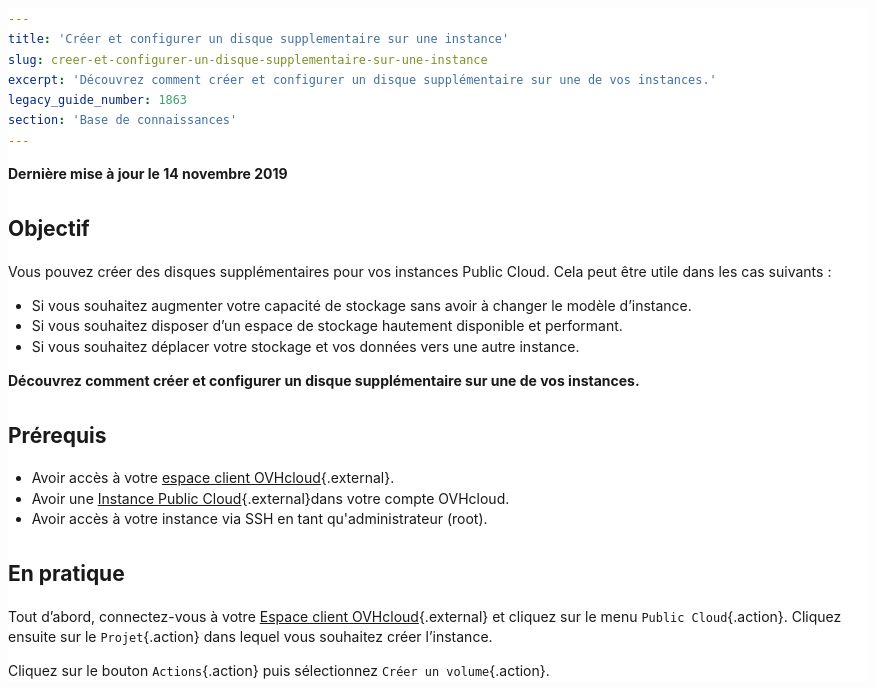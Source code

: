 ```yaml
---
title: 'Créer et configurer un disque supplementaire sur une instance'
slug: creer-et-configurer-un-disque-supplementaire-sur-une-instance
excerpt: 'Découvrez comment créer et configurer un disque supplémentaire sur une de vos instances.'
legacy_guide_number: 1863
section: 'Base de connaissances'
---
```


**Dernière mise à jour le 14 novembre 2019**

## Objectif

Vous pouvez créer des disques supplémentaires pour vos instances Public Cloud.
Cela peut être utile dans les cas suivants :

* Si vous souhaitez augmenter votre capacité de stockage sans avoir à changer le modèle d’instance.
* Si vous souhaitez disposer d’un espace de stockage hautement disponible et performant.
* Si vous souhaitez déplacer votre stockage et vos données vers une autre instance.

**Découvrez comment créer et configurer un disque supplémentaire sur une de vos instances.**

## Prérequis

* Avoir accès à votre [espace client OVHcloud](https://www.ovh.com/auth/?action=gotomanager){.external}.
* Avoir une [Instance Public Cloud](https://www.ovhcloud.com/fr/public-cloud/){.external}dans votre compte OVHcloud.
* Avoir accès à votre instance via SSH en tant qu'administrateur (root).

## En pratique

Tout d’abord, connectez-vous à votre [Espace client OVHcloud](https://www.ovh.com/auth/?action=gotomanager){.external} et cliquez sur le menu `Public Cloud`{.action}. Cliquez ensuite sur le `Projet`{.action} dans lequel vous souhaitez créer l’instance.

Cliquez sur le bouton `Actions`{.action} puis sélectionnez `Créer un volume`{.action}.

